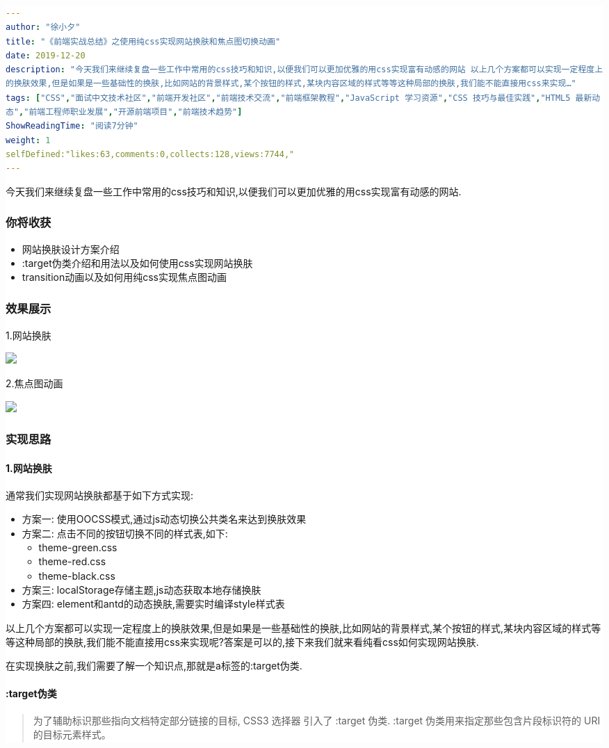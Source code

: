 ```yaml
---
author: "徐小夕"
title: "《前端实战总结》之使用纯css实现网站换肤和焦点图切换动画"
date: 2019-12-20
description: "今天我们来继续复盘一些工作中常用的css技巧和知识,以便我们可以更加优雅的用css实现富有动感的网站 以上几个方案都可以实现一定程度上的换肤效果,但是如果是一些基础性的换肤,比如网站的背景样式,某个按钮的样式,某块内容区域的样式等等这种局部的换肤,我们能不能直接用css来实现…"
tags: ["CSS","面试中文技术社区","前端开发社区","前端技术交流","前端框架教程","JavaScript 学习资源","CSS 技巧与最佳实践","HTML5 最新动态","前端工程师职业发展","开源前端项目","前端技术趋势"]
ShowReadingTime: "阅读7分钟"
weight: 1
selfDefined:"likes:63,comments:0,collects:128,views:7744,"
---
```

今天我们来继续复盘一些工作中常用的css技巧和知识,以便我们可以更加优雅的用css实现富有动感的网站.

### 你将收获

*   网站换肤设计方案介绍
*   :target伪类介绍和用法以及如何使用css实现网站换肤
*   transition动画以及如何用纯css实现焦点图动画

### 效果展示

1.网站换肤

![](/images/jueJin/16f1da38d935d72.png)

2.焦点图动画

![](/images/jueJin/16f1dbe7313d4d5.png)

### 实现思路

#### 1.网站换肤

通常我们实现网站换肤都基于如下方式实现:

*   方案一: 使用OOCSS模式,通过js动态切换公共类名来达到换肤效果
*   方案二: 点击不同的按钮切换不同的样式表,如下:
    *   theme-green.css
    *   theme-red.css
    *   theme-black.css
*   方案三: localStorage存储主题,js动态获取本地存储换肤
*   方案四: element和antd的动态换肤,需要实时编译style样式表

以上几个方案都可以实现一定程度上的换肤效果,但是如果是一些基础性的换肤,比如网站的背景样式,某个按钮的样式,某块内容区域的样式等等这种局部的换肤,我们能不能直接用css来实现呢?答案是可以的,接下来我们就来看纯看css如何实现网站换肤.

在实现换肤之前,我们需要了解一个知识点,那就是a标签的:target伪类.

#### :target伪类

> 为了辅助标识那些指向文档特定部分链接的目标, CSS3 选择器 引入了 :target 伪类. :target 伪类用来指定那些包含片段标识符的 URI 的目标元素样式。

